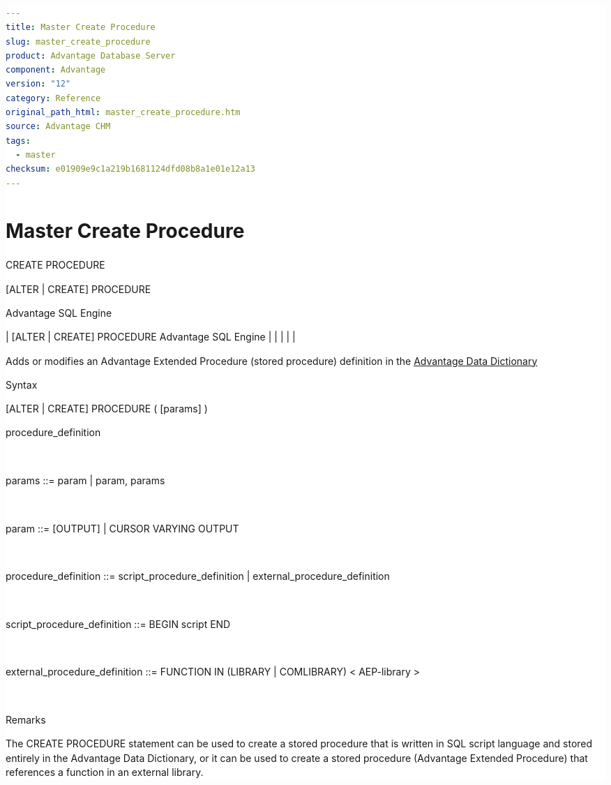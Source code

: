 ```yaml
---
title: Master Create Procedure
slug: master_create_procedure
product: Advantage Database Server
component: Advantage
version: "12"
category: Reference
original_path_html: master_create_procedure.htm
source: Advantage CHM
tags:
  - master
checksum: e01909e9c1a219b1681124dfd08b8a1e01e12a13
---
```


# Master Create Procedure

CREATE PROCEDURE

[ALTER | CREATE] PROCEDURE

Advantage SQL Engine

| [ALTER | CREATE] PROCEDURE  Advantage SQL Engine |  |  |  |  |

Adds or modifies an Advantage Extended Procedure (stored procedure) definition in the [Advantage Data Dictionary](master_advantage_data_dictionary.md)

Syntax

[ALTER | CREATE] PROCEDURE <procedure-name>( [params] )

procedure\_definition

 

params ::= param | param, params

 

param ::= <parameter-identifier> <data-type> [OUTPUT] | CURSOR VARYING OUTPUT

 

procedure\_definition ::= script\_procedure\_definition | external\_procedure\_definition

 

script\_procedure\_definition ::= BEGIN script END

 

external\_procedure\_definition ::= FUNCTION <container-function-name> IN (LIBRARY | COMLIBRARY) < AEP-library >

 

Remarks

The CREATE PROCEDURE statement can be used to create a stored procedure that is written in SQL script language and stored entirely in the Advantage Data Dictionary, or it can be used to create a stored procedure (Advantage Extended Procedure) that references a function in an external library.
